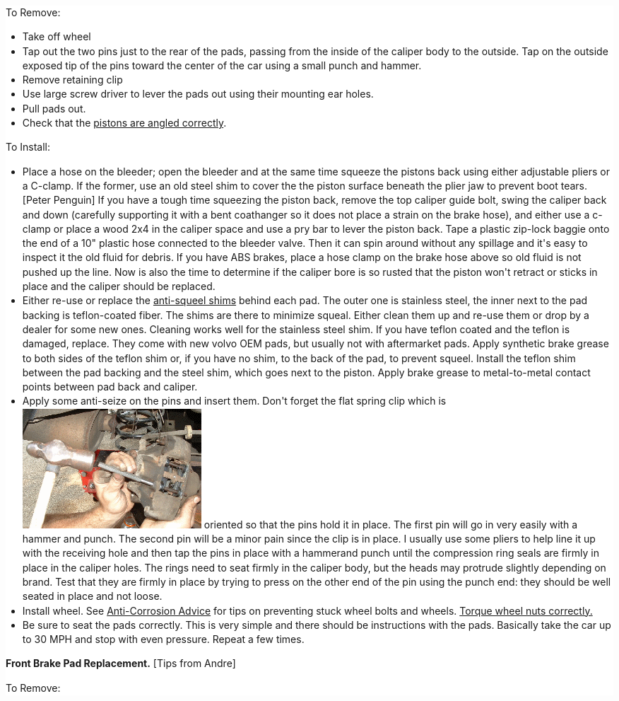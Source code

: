 To Remove:

-   Take off wheel
-   Tap out the two pins just to the rear of the pads, passing from the inside of the caliper body to the outside. Tap on the outside exposed tip of the pins toward the center of the car using a small punch and hammer.
-   Remove retaining clip
-   Use large screw driver to lever the pads out using their mounting ear holes.
-   Pull pads out.
-   Check that the [pistons are angled correctly](https://www.volvoclub.org.uk/faq/Brakes.html#RearBrakePistonRotation).

To Install:

-   Place a hose on the bleeder; open the bleeder and at the same time squeeze the pistons back using either adjustable pliers or a C-clamp. If the former, use an old steel shim to cover the the piston surface beneath the plier jaw to prevent boot tears. \[Peter Penguin\] If you have a tough time squeezing the piston back, remove the top caliper guide bolt, swing the caliper back and down (carefully supporting it with a bent coathanger so it does not place a strain on the brake hose), and either use a c-clamp or place a wood 2x4 in the caliper space and use a pry bar to lever the piston back. Tape a plastic zip-lock baggie onto the end of a 10" plastic hose connected to the bleeder valve. Then it can spin around without any spillage and it's easy to inspect it the old fluid for debris. If you have ABS brakes, place a hose clamp on the brake hose above so old fluid is not pushed up the line. Now is also the time to determine if the caliper bore is so rusted that the piston won't retract or sticks in place and the caliper should be replaced.
-   Either re-use or replace the [anti-squeel shims](https://www.volvoclub.org.uk/faq/Brakes.html#BrakePadAntiSqueal) behind each pad. The outer one is stainless steel, the inner next to the pad backing is teflon-coated fiber. The shims are there to minimize squeal. Either clean them up and re-use them or drop by a dealer for some new ones. Cleaning works well for the stainless steel shim. If you have teflon coated and the teflon is damaged, replace. They come with new volvo OEM pads, but usually not with aftermarket pads. Apply synthetic brake grease to both sides of the teflon shim or, if you have no shim, to the back of the pad, to prevent squeel. Install the teflon shim between the pad backing and the steel shim, which goes next to the piston. Apply brake grease to metal-to-metal contact points between pad back and caliper.
-   Apply some anti-seize on the pins and insert them. Don't forget the flat spring clip which is ![Using a Punch to Tap Pins Securely Into the Caliper](Brake%20Maintenance/RearBrakeCaliperPinInstall.gif) oriented so that the pins hold it in place. The first pin will go in very easily with a hammer and punch. The second pin will be a minor pain since the clip is in place. I usually use some pliers to help line it up with the receiving hole and then tap the pins in place with a hammerand punch until the compression ring seals are firmly in place in the caliper holes. The rings need to seat firmly in the caliper body, but the heads may protrude slightly depending on brand. Test that they are firmly in place by trying to press on the other end of the pin using the punch end: they should be well seated in place and not loose.
-   Install wheel. See [Anti-Corrosion Advice](https://www.volvoclub.org.uk/faq/WheelsTires.html#WheelStudAntiCorrosion) for tips on preventing stuck wheel bolts and wheels. [Torque wheel nuts correctly.](https://www.volvoclub.org.uk/faq/WheelsTires.html#TorqueLugNuts)
-   Be sure to seat the pads correctly. This is very simple and there should be instructions with the pads. Basically take the car up to 30 MPH and stop with even pressure. Repeat a few times.

**Front Brake Pad Replacement.** \[Tips from Andre\]

To Remove:
